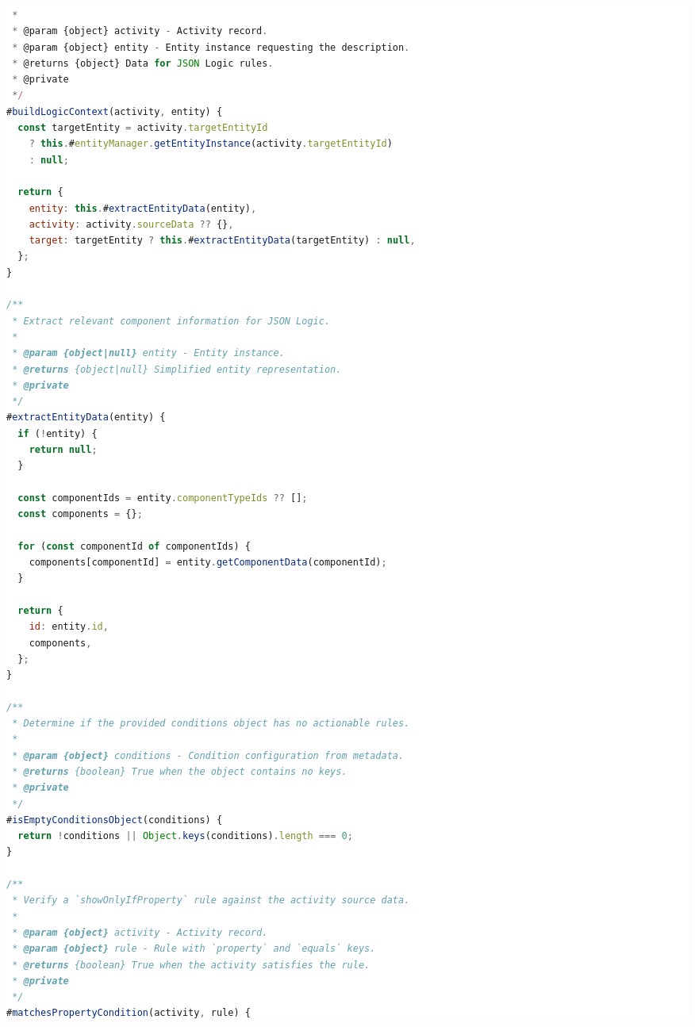 ```javascript
 *
 * @param {object} activity - Activity record.
 * @param {object} entity - Entity instance requesting the description.
 * @returns {object} Data for JSON Logic rules.
 * @private
 */
#buildLogicContext(activity, entity) {
  const targetEntity = activity.targetEntityId
    ? this.#entityManager.getEntityInstance(activity.targetEntityId)
    : null;

  return {
    entity: this.#extractEntityData(entity),
    activity: activity.sourceData ?? {},
    target: targetEntity ? this.#extractEntityData(targetEntity) : null,
  };
}

/**
 * Extract relevant component information for JSON Logic.
 *
 * @param {object|null} entity - Entity instance.
 * @returns {object|null} Simplified entity representation.
 * @private
 */
#extractEntityData(entity) {
  if (!entity) {
    return null;
  }

  const componentIds = entity.componentTypeIds ?? [];
  const components = {};

  for (const componentId of componentIds) {
    components[componentId] = entity.getComponentData(componentId);
  }

  return {
    id: entity.id,
    components,
  };
}

/**
 * Determine if the provided conditions object has no actionable rules.
 *
 * @param {object} conditions - Condition configuration from metadata.
 * @returns {boolean} True when the object contains no keys.
 * @private
 */
#isEmptyConditionsObject(conditions) {
  return !conditions || Object.keys(conditions).length === 0;
}

/**
 * Verify a `showOnlyIfProperty` rule against the activity source data.
 *
 * @param {object} activity - Activity record.
 * @param {object} rule - Rule with `property` and `equals` keys.
 * @returns {boolean} True when the activity satisfies the rule.
 * @private
 */
#matchesPropertyCondition(activity, rule) {
```